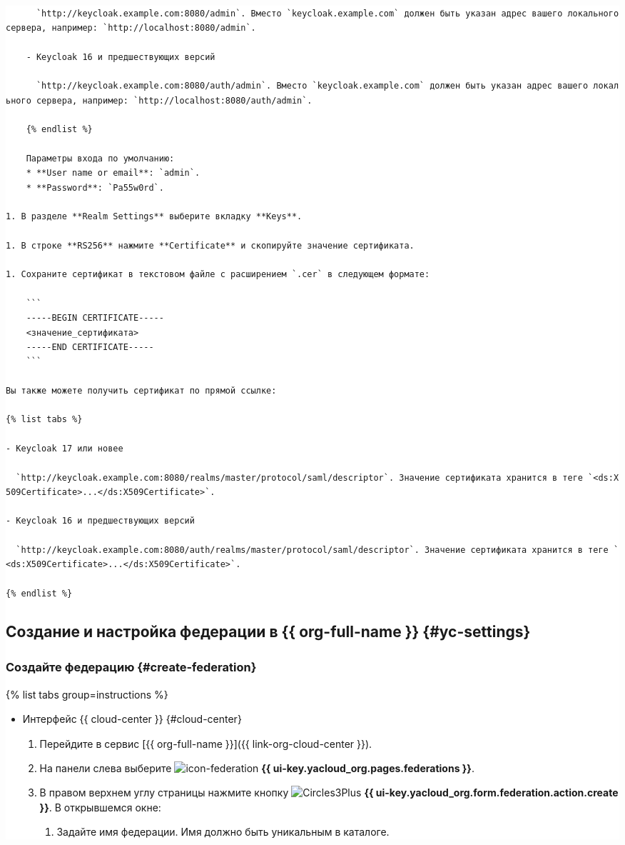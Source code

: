           `http://keycloak.example.com:8080/admin`. Вместо `keycloak.example.com` должен быть указан адрес вашего локального сервера, например: `http://localhost:8080/admin`.

        - Keycloak 16 и предшествующих версий

          `http://keycloak.example.com:8080/auth/admin`. Вместо `keycloak.example.com` должен быть указан адрес вашего локального сервера, например: `http://localhost:8080/auth/admin`.

        {% endlist %}

        Параметры входа по умолчанию:
        * **User name or email**: `admin`.
        * **Password**: `Pa55w0rd`.

    1. В разделе **Realm Settings** выберите вкладку **Keys**.

    1. В строке **RS256** нажмите **Certificate** и скопируйте значение сертификата.

    1. Сохраните сертификат в текстовом файле с расширением `.cer` в следующем формате:

        ```
        -----BEGIN CERTIFICATE-----
        <значение_сертификата>
        -----END CERTIFICATE-----
        ```

    Вы также можете получить сертификат по прямой ссылке:

    {% list tabs %}

    - Keycloak 17 или новее

      `http://keycloak.example.com:8080/realms/master/protocol/saml/descriptor`. Значение сертификата хранится в теге `<ds:X509Certificate>...</ds:X509Certificate>`.

    - Keycloak 16 и предшествующих версий

      `http://keycloak.example.com:8080/auth/realms/master/protocol/saml/descriptor`. Значение сертификата хранится в теге `<ds:X509Certificate>...</ds:X509Certificate>`.

    {% endlist %}

## Создание и настройка федерации в {{ org-full-name }} {#yc-settings}

### Создайте федерацию {#create-federation}

{% list tabs group=instructions %}

- Интерфейс {{ cloud-center }} {#cloud-center}

  1. Перейдите в сервис [{{ org-full-name }}]({{ link-org-cloud-center }}).

  1. На панели слева выберите ![icon-federation](../../../_assets/console-icons/vector-square.svg) **{{ ui-key.yacloud_org.pages.federations }}**.

  1. В правом верхнем углу страницы нажмите кнопку ![Circles3Plus](../../../_assets/console-icons/circles-3-plus.svg) **{{ ui-key.yacloud_org.form.federation.action.create }}**. В открывшемся окне:

      1. Задайте имя федерации. Имя должно быть уникальным в каталоге.
